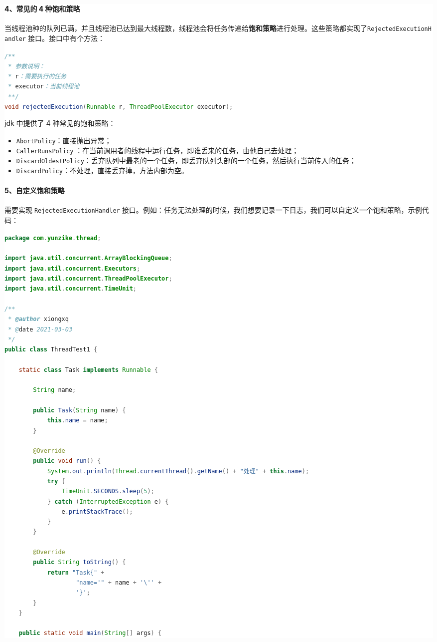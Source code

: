 


#### 4、常见的 4 种饱和策略

当线程池种的队列已满，并且线程池已达到最大线程数，线程池会将任务传递给**饱和策略**进行处理。这些策略都实现了`RejectedExecutionHandler` 接口。接口中有个方法：

```java
/**
 * 参数说明：
 * r：需要执行的任务
 * executor：当前线程池
 **/
void rejectedExecution(Runnable r, ThreadPoolExecutor executor);
```

jdk 中提供了 4 种常见的饱和策略：

- `AbortPolicy`：直接抛出异常；
- `CallerRunsPolicy` ：在当前调用者的线程中运行任务，即谁丢来的任务，由他自己去处理；
- `DiscardOldestPolicy`：丢弃队列中最老的一个任务，即丢弃队列头部的一个任务，然后执行当前传入的任务；
- `DiscardPolicy`：不处理，直接丢弃掉，方法内部为空。

#### 5、自定义饱和策略

需要实现 `RejectedExecutionHandler` 接口。例如：任务无法处理的时候，我们想要记录一下日志，我们可以自定义一个饱和策略，示例代码：

```java
package com.yunzike.thread;

import java.util.concurrent.ArrayBlockingQueue;
import java.util.concurrent.Executors;
import java.util.concurrent.ThreadPoolExecutor;
import java.util.concurrent.TimeUnit;

/**
 * @author xiongxq
 * @date 2021-03-03
 */
public class ThreadTest1 {

    static class Task implements Runnable {

        String name;

        public Task(String name) {
            this.name = name;
        }

        @Override
        public void run() {
            System.out.println(Thread.currentThread().getName() + "处理" + this.name);
            try {
                TimeUnit.SECONDS.sleep(5);
            } catch (InterruptedException e) {
                e.printStackTrace();
            }
        }

        @Override
        public String toString() {
            return "Task{" +
                    "name='" + name + '\'' +
                    '}';
        }
    }

    public static void main(String[] args) {
```